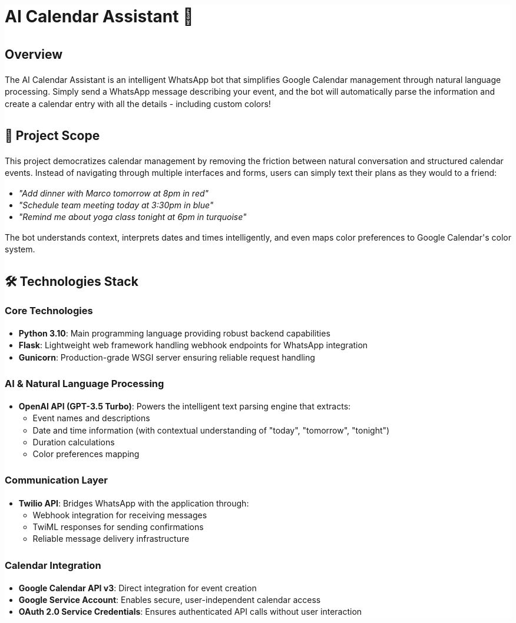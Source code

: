 # AI Calendar Assistant 📅

## Overview

The AI Calendar Assistant is an intelligent WhatsApp bot that simplifies Google Calendar management through natural language processing. Simply send a WhatsApp message describing your event, and the bot will automatically parse the information and create a calendar entry with all the details - including custom colors!

## 🎯 Project Scope

This project democratizes calendar management by removing the friction between natural conversation and structured calendar events. Instead of navigating through multiple interfaces and forms, users can simply text their plans as they would to a friend:

- *"Add dinner with Marco tomorrow at 8pm in red"*
- *"Schedule team meeting today at 3:30pm in blue"*
- *"Remind me about yoga class tonight at 6pm in turquoise"*

The bot understands context, interprets dates and times intelligently, and even maps color preferences to Google Calendar's color system.

## 🛠️ Technologies Stack

### Core Technologies

- **Python 3.10**: Main programming language providing robust backend capabilities
- **Flask**: Lightweight web framework handling webhook endpoints for WhatsApp integration
- **Gunicorn**: Production-grade WSGI server ensuring reliable request handling

### AI & Natural Language Processing

- **OpenAI API (GPT-3.5 Turbo)**: Powers the intelligent text parsing engine that extracts:
  - Event names and descriptions
  - Date and time information (with contextual understanding of "today", "tomorrow", "tonight")
  - Duration calculations
  - Color preferences mapping

### Communication Layer

- **Twilio API**: Bridges WhatsApp with the application through:
  - Webhook integration for receiving messages
  - TwiML responses for sending confirmations
  - Reliable message delivery infrastructure

### Calendar Integration

- **Google Calendar API v3**: Direct integration for event creation
- **Google Service Account**: Enables secure, user-independent calendar access
- **OAuth 2.0 Service Credentials**: Ensures authenticated API calls without user interaction
